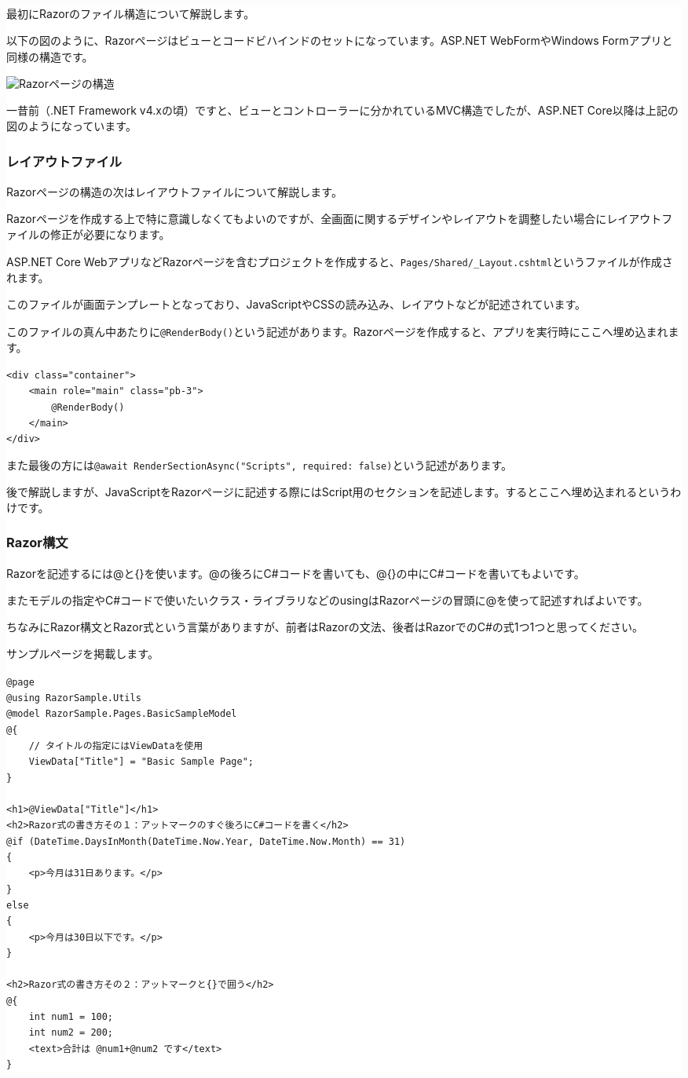 最初にRazorのファイル構造について解説します。

以下の図のように、Razorページはビューとコードビハインドのセットになっています。ASP.NET WebFormやWindows Formアプリと同様の構造です。

![Razorページの構造](/img/dotnet/csharp_razor/RazorStructure.png)

一昔前（.NET Framework v4.xの頃）ですと、ビューとコントローラーに分かれているMVC構造でしたが、ASP.NET Core以降は上記の図のようになっています。

### レイアウトファイル

Razorページの構造の次はレイアウトファイルについて解説します。

Razorページを作成する上で特に意識しなくてもよいのですが、全画面に関するデザインやレイアウトを調整したい場合にレイアウトファイルの修正が必要になります。

ASP.NET Core WebアプリなどRazorページを含むプロジェクトを作成すると、`Pages/Shared/_Layout.cshtml`というファイルが作成されます。

このファイルが画面テンプレートとなっており、JavaScriptやCSSの読み込み、レイアウトなどが記述されています。

このファイルの真ん中あたりに`@RenderBody()`という記述があります。Razorページを作成すると、アプリを実行時にここへ埋め込まれます。

```html:_Layout.cshtml
<div class="container">
    <main role="main" class="pb-3">
        @RenderBody()
    </main>
</div>
```

また最後の方には`@await RenderSectionAsync("Scripts", required: false)`という記述があります。

後で解説しますが、JavaScriptをRazorページに記述する際にはScript用のセクションを記述します。するとここへ埋め込まれるというわけです。

### Razor構文

Razorを記述するには@と{}を使います。@の後ろにC#コードを書いても、@{}の中にC#コードを書いてもよいです。

またモデルの指定やC#コードで使いたいクラス・ライブラリなどのusingはRazorページの冒頭に@を使って記述すればよいです。

ちなみにRazor構文とRazor式という言葉がありますが、前者はRazorの文法、後者はRazorでのC#の式1つ1つと思ってください。

サンプルページを掲載します。

```cs:BasicSample.cshtml
@page
@using RazorSample.Utils
@model RazorSample.Pages.BasicSampleModel
@{
    // タイトルの指定にはViewDataを使用
    ViewData["Title"] = "Basic Sample Page";
}

<h1>@ViewData["Title"]</h1>
<h2>Razor式の書き方その１：アットマークのすぐ後ろにC#コードを書く</h2>
@if (DateTime.DaysInMonth(DateTime.Now.Year, DateTime.Now.Month) == 31)
{
    <p>今月は31日あります。</p>
}
else
{
    <p>今月は30日以下です。</p>
}

<h2>Razor式の書き方その２：アットマークと{}で囲う</h2>
@{
    int num1 = 100;
    int num2 = 200;
    <text>合計は @num1+@num2 です</text>
}
```
